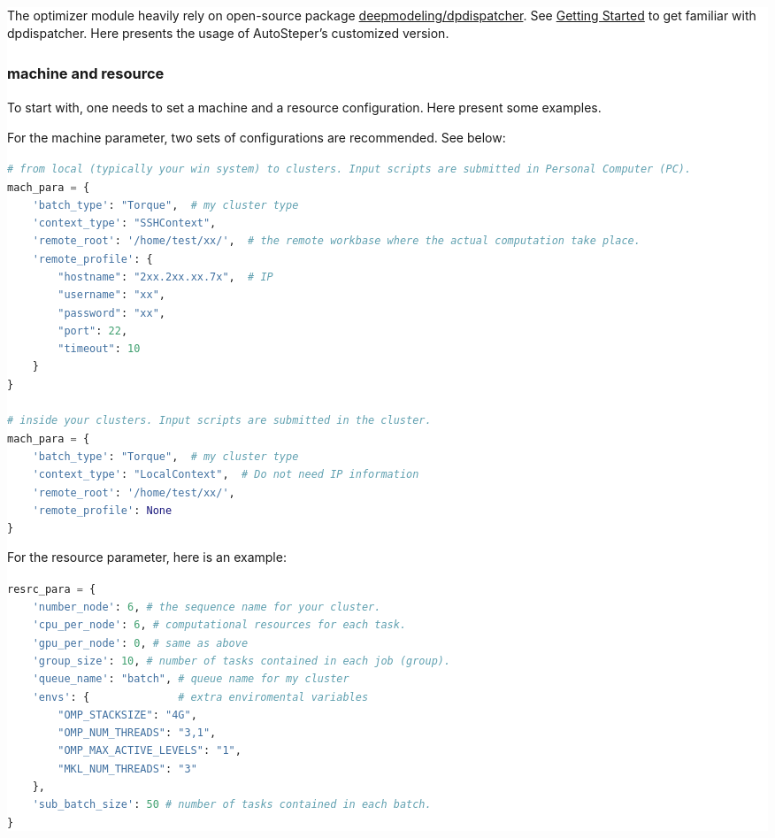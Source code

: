 The optimizer module heavily rely on open-source package [deepmodeling/dpdispatcher](https://github.com/deepmodeling/dpdispatcher). See [Getting Started](https://docs.deepmodeling.com/projects/dpdispatcher/en/latest/getting-started.html) to get familiar with dpdispatcher. Here presents the usage of AutoSteper’s customized version.

### machine and resource

To start with, one needs to set a machine and a resource configuration. Here present some examples.

For the machine parameter, two sets of configurations are recommended. See below:

```python
# from local (typically your win system) to clusters. Input scripts are submitted in Personal Computer (PC).
mach_para = {
    'batch_type': "Torque",  # my cluster type
    'context_type': "SSHContext",
    'remote_root': '/home/test/xx/',  # the remote workbase where the actual computation take place.
    'remote_profile': {
        "hostname": "2xx.2xx.xx.7x",  # IP
        "username": "xx",
        "password": "xx",
        "port": 22,
        "timeout": 10
    }
}

# inside your clusters. Input scripts are submitted in the cluster.
mach_para = {
    'batch_type': "Torque",  # my cluster type
    'context_type': "LocalContext",  # Do not need IP information
    'remote_root': '/home/test/xx/',
    'remote_profile': None
}
```

For the resource parameter, here is an example:

```python
resrc_para = {
    'number_node': 6, # the sequence name for your cluster.
    'cpu_per_node': 6, # computational resources for each task.
    'gpu_per_node': 0, # same as above
    'group_size': 10, # number of tasks contained in each job (group).
    'queue_name': "batch", # queue name for my cluster
    'envs': {              # extra enviromental variables
        "OMP_STACKSIZE": "4G",
        "OMP_NUM_THREADS": "3,1",
        "OMP_MAX_ACTIVE_LEVELS": "1",
        "MKL_NUM_THREADS": "3"
    },
    'sub_batch_size': 50 # number of tasks contained in each batch.
}
```
